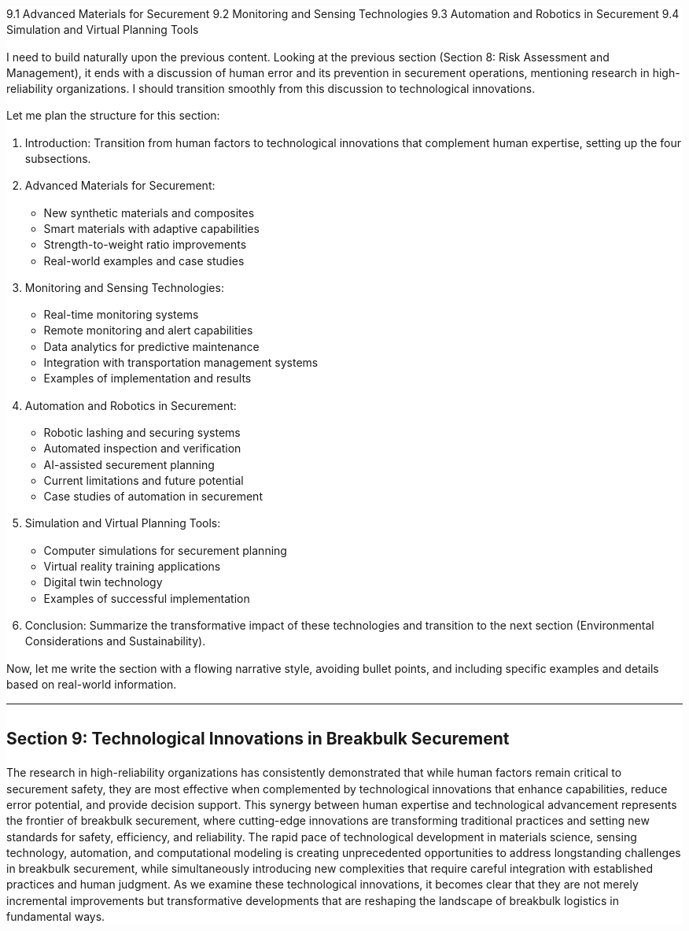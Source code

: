 9.1 Advanced Materials for Securement
9.2 Monitoring and Sensing Technologies
9.3 Automation and Robotics in Securement
9.4 Simulation and Virtual Planning Tools

I need to build naturally upon the previous content. Looking at the previous section (Section 8: Risk Assessment and Management), it ends with a discussion of human error and its prevention in securement operations, mentioning research in high-reliability organizations. I should transition smoothly from this discussion to technological innovations.

Let me plan the structure for this section:

1. Introduction: Transition from human factors to technological innovations that complement human expertise, setting up the four subsections.

2. Advanced Materials for Securement:
   - New synthetic materials and composites
   - Smart materials with adaptive capabilities
   - Strength-to-weight ratio improvements
   - Real-world examples and case studies

3. Monitoring and Sensing Technologies:
   - Real-time monitoring systems
   - Remote monitoring and alert capabilities
   - Data analytics for predictive maintenance
   - Integration with transportation management systems
   - Examples of implementation and results

4. Automation and Robotics in Securement:
   - Robotic lashing and securing systems
   - Automated inspection and verification
   - AI-assisted securement planning
   - Current limitations and future potential
   - Case studies of automation in securement

5. Simulation and Virtual Planning Tools:
   - Computer simulations for securement planning
   - Virtual reality training applications
   - Digital twin technology
   - Examples of successful implementation

6. Conclusion: Summarize the transformative impact of these technologies and transition to the next section (Environmental Considerations and Sustainability).

Now, let me write the section with a flowing narrative style, avoiding bullet points, and including specific examples and details based on real-world information.

---

## Section 9: Technological Innovations in Breakbulk Securement

The research in high-reliability organizations has consistently demonstrated that while human factors remain critical to securement safety, they are most effective when complemented by technological innovations that enhance capabilities, reduce error potential, and provide decision support. This synergy between human expertise and technological advancement represents the frontier of breakbulk securement, where cutting-edge innovations are transforming traditional practices and setting new standards for safety, efficiency, and reliability. The rapid pace of technological development in materials science, sensing technology, automation, and computational modeling is creating unprecedented opportunities to address longstanding challenges in breakbulk securement, while simultaneously introducing new complexities that require careful integration with established practices and human judgment. As we examine these technological innovations, it becomes clear that they are not merely incremental improvements but transformative developments that are reshaping the landscape of breakbulk logistics in fundamental ways.
